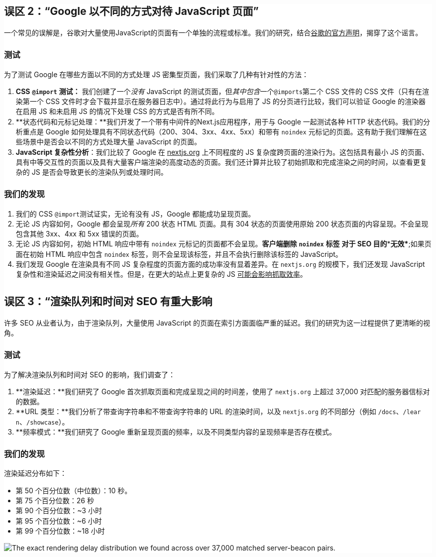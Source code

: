 ## 误区 2：“Google 以不同的方式对待 JavaScript 页面”

一个常见的误解是，谷歌对大量使用JavaScript的页面有一个单独的流程或标准。我们的研究，结合[谷歌的官方声明](https://www.youtube.com/watch?v=XBT_DUzUbOI)，揭穿了这个谣言。

### 测试

为了测试 Google 在哪些方面以不同的方式处理 JS 密集型页面，我们采取了几种有针对性的方法：

1. **CSS** **`@import`** **测试：** 我们创建了一个*没有* JavaScript 的测试页面，但*其中包含*一个`@imports`第二个 CSS 文件的 CSS 文件（只有在渲染第一个 CSS 文件时才会下载并显示在服务器日志中）。通过将此行为与启用了 JS 的分页进行比较，我们可以验证 Google 的渲染器在启用 JS 和未启用 JS 的情况下处理 CSS 的方式是否有所不同。
2. **状态代码和元标记处理：**我们开发了一个带有中间件的Next.js应用程序，用于与 Google 一起测试各种 HTTP 状态代码。我们的分析重点是 Google 如何处理具有不同状态代码（200、304、3xx、4xx、5xx）和带有 `noindex` 元标记的页面。这有助于我们理解在这些场景中是否会以不同的方式处理大量 JavaScript 的页面。
3. **JavaScript 复杂性分析**：我们比较了 Google 在 [nextjs.org](http://nextjs.org/) 上不同程度的 JS 复杂度跨页面的渲染行为。这包括具有最小 JS 的页面、具有中等交互性的页面以及具有大量客户端渲染的高度动态的页面。我们还计算并比较了初始抓取和完成渲染之间的时间，以查看更复杂的 JS 是否会导致更长的渲染队列或处理时间。

### 我们的发现

1. 我们的 CSS `@import`测试证实，无论有没有 JS，Google 都能成功呈现页面。
2. 无论 JS 内容如何，Google 都会呈现*所有* 200 状态 HTML 页面。具有 304 状态的页面使用原始 200 状态页面的内容呈现。不会呈现包含其他 3xx、4xx 和 5xx 错误的页面。
3. 无论 JS 内容如何，初始 HTML 响应中带有 `noindex` 元标记的页面都不会呈现。**客户端删除** **`noindex`** **标签** **对于 SEO 目的*****无效\***;如果页面在初始 HTML 响应中包含 `noindex` 标签，则不会呈现该标签，并且不会执行删除该标签的 JavaScript。
4. 我们发现 Google 在渲染具有不同 JS 复杂程度的页面方面的成功率没有显着差异。在 `nextjs.org` 的规模下，我们还发现 JavaScript 复杂性和渲染延迟之间没有相关性。但是，在更大的站点上更复杂的 JS [可能会影响抓取效率](https://developers.google.com/search/docs/crawling-indexing/large-site-managing-crawl-budget)。

## 误区 3：“渲染队列和时间对 SEO 有重大影响

许多 SEO 从业者认为，由于渲染队列，大量使用 JavaScript 的页面在索引方面面临严重的延迟。我们的研究为这一过程提供了更清晰的视角。

### 测试

为了解决渲染队列和时间对 SEO 的影响，我们调查了：

1. **渲染延迟：**我们研究了 Google 首次抓取页面和完成呈现之间的时间差，使用了 `nextjs.org` 上超过 37,000 对匹配的服务器信标对的数据。
2. **URL 类型：**我们分析了带查询字符串和不带查询字符串的 URL 的渲染时间，以及 `nextjs.org` 的不同部分（例如 `/docs`、`/learn`、`/showcase`）。
3. **频率模式：**我们研究了 Google 重新呈现页面的频率，以及不同类型内容的呈现频率是否存在模式。

### 我们的发现

渲染延迟分布如下：

- 第 50 个百分位数（中位数）：10 秒。
- 第 75 个百分位数：26 秒
- 第 90 个百分位数：~3 小时
- 第 95 个百分位数：~6 小时
- 第 99 个百分位数：~18 小时

![The exact rendering delay distribution we found across over 37,000 matched server-beacon pairs.](https://vercel.com/_next/image?url=https%3A%2F%2Fimages.ctfassets.net%2Fe5382hct74si%2F3FOTu0jm94k7GHzNi54qaO%2Fc24c6c57d49f43b629d2b04f92d9b5d0%2Frendering-data-timeline-light.png&w=1920&q=75&dpl=dpl_FqM12o1rSuCWyUTu3kWkHjvZGGWn)
